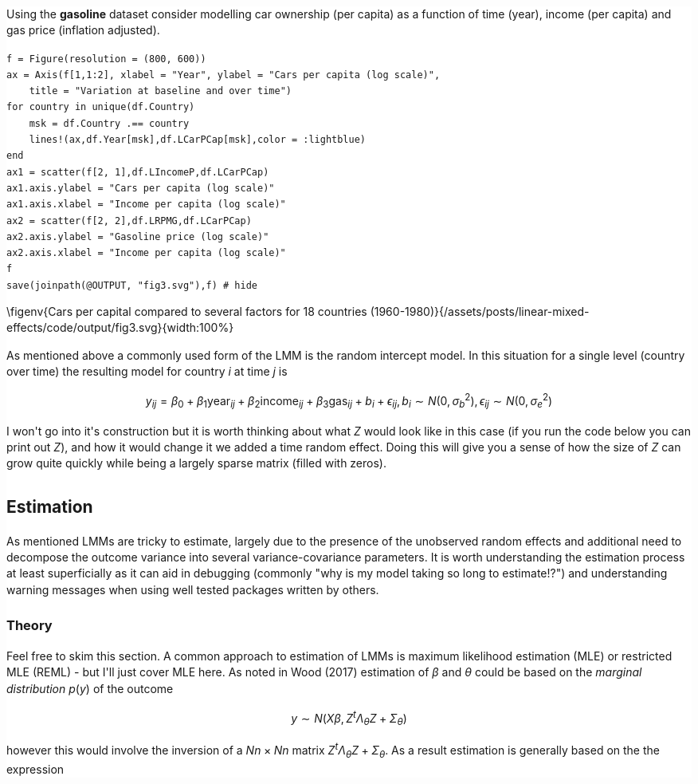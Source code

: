 Using the **gasoline** dataset consider modelling car ownership (per capita) as a function of time (year), income (per capita) and gas price (inflation adjusted).

```julia:lmm3
f = Figure(resolution = (800, 600))
ax = Axis(f[1,1:2], xlabel = "Year", ylabel = "Cars per capita (log scale)",
    title = "Variation at baseline and over time")
for country in unique(df.Country)
    msk = df.Country .== country
    lines!(ax,df.Year[msk],df.LCarPCap[msk],color = :lightblue)
end 
ax1 = scatter(f[2, 1],df.LIncomeP,df.LCarPCap)
ax1.axis.ylabel = "Cars per capita (log scale)"
ax1.axis.xlabel = "Income per capita (log scale)"
ax2 = scatter(f[2, 2],df.LRPMG,df.LCarPCap)
ax2.axis.ylabel = "Gasoline price (log scale)"
ax2.axis.xlabel = "Income per capita (log scale)"
f
save(joinpath(@OUTPUT, "fig3.svg"),f) # hide
```
\figenv{Cars per capital compared to several factors for 18 countries (1960-1980)}{/assets/posts/linear-mixed-effects/code/output/fig3.svg}{width:100%}

As mentioned above a commonly used form of the LMM is the random intercept model. In this situation for a single level (country over time) the resulting model for country $i$ at time $j$ is

$$y_{ij} = \beta_0 + \beta_1 \text{year}_{ij} + \beta_2 \text{income}_{ij} + \beta_3 \text{gas}_{ij} + b_i + \epsilon_{ij}, b_i \sim N(0,\sigma_b^2), \epsilon_{ij} \sim N(0,\sigma_e^2)$$

I won't go into it's construction but it is worth thinking about what $Z$ would look like in this case (if you run the code below you can print out $Z$), and how it would change it we added a time random effect. Doing this will give you a sense of how the size of $Z$ can grow quite quickly while being a largely sparse matrix (filled with zeros).

## Estimation 

As mentioned LMMs are tricky to estimate, largely due to the presence of the unobserved random effects and additional need to decompose the outcome variance into several variance-covariance parameters. It is worth understanding the estimation process at least superficially as it can aid in debugging (commonly "why is my model taking so long to estimate!?") and understanding warning messages when using well tested packages written by others.

### Theory

Feel free to skim this section. A common approach to estimation of LMMs is maximum likelihood estimation (MLE) or restricted MLE (REML) - 
but I'll just cover MLE here. As noted in Wood (2017) estimation of $\beta$ and $\theta$ could be based on the *marginal distribution* $p(y)$ of the outcome 

$$y \sim N(X\beta,Z^t\Lambda_{\theta}Z + \Sigma_{\theta})$$

however this would involve the inversion of a $Nn \times Nn$ matrix $Z^t\Lambda_{\theta}Z + \Sigma_{\theta}$.
As a result estimation is generally based on the the expression 
